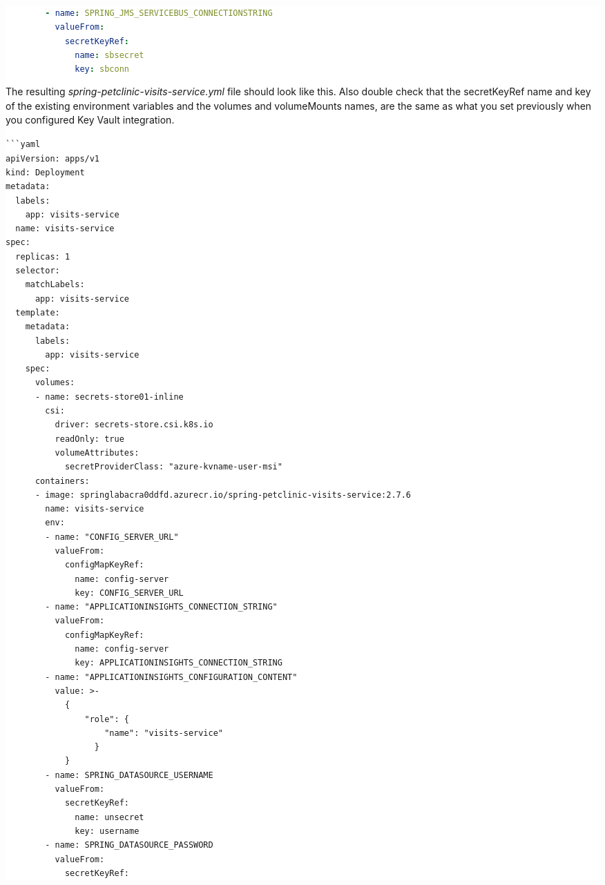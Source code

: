    ```yaml
           - name: SPRING_JMS_SERVICEBUS_CONNECTIONSTRING
             valueFrom:
               secretKeyRef:
                 name: sbsecret
                 key: sbconn
   ```

   The resulting _spring-petclinic-visits-service.yml_ file should look like this. Also double check that the secretKeyRef name and key of the existing environment variables and the volumes and volumeMounts names, are the same as what you set previously when you configured Key Vault integration.

    ```yaml
    apiVersion: apps/v1
    kind: Deployment
    metadata:
      labels:
        app: visits-service
      name: visits-service
    spec:
      replicas: 1
      selector:
        matchLabels:
          app: visits-service
      template:
        metadata:
          labels:
            app: visits-service
        spec:
          volumes:
          - name: secrets-store01-inline
            csi: 
              driver: secrets-store.csi.k8s.io
              readOnly: true
              volumeAttributes: 
                secretProviderClass: "azure-kvname-user-msi"
          containers:
          - image: springlabacra0ddfd.azurecr.io/spring-petclinic-visits-service:2.7.6
            name: visits-service
            env:
            - name: "CONFIG_SERVER_URL"
              valueFrom:
                configMapKeyRef:
                  name: config-server
                  key: CONFIG_SERVER_URL
            - name: "APPLICATIONINSIGHTS_CONNECTION_STRING"
              valueFrom:
                configMapKeyRef:
                  name: config-server
                  key: APPLICATIONINSIGHTS_CONNECTION_STRING
            - name: "APPLICATIONINSIGHTS_CONFIGURATION_CONTENT"
              value: >-
                {
                    "role": {   
                        "name": "visits-service"
                      }
                }
            - name: SPRING_DATASOURCE_USERNAME
              valueFrom:
                secretKeyRef:
                  name: unsecret
                  key: username
            - name: SPRING_DATASOURCE_PASSWORD
              valueFrom:
                secretKeyRef: